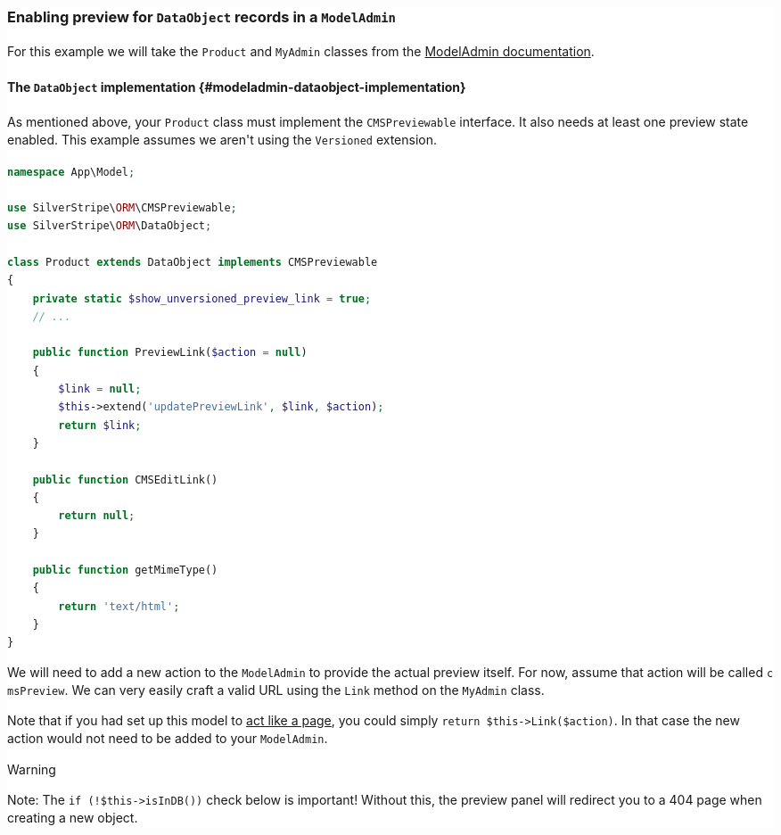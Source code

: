 ### Enabling preview for `DataObject` records in a `ModelAdmin`

For this example we will take the `Product` and `MyAdmin` classes from the
[ModelAdmin documentation](./modeladmin).

#### The `DataObject` implementation {#modeladmin-dataobject-implementation}

As mentioned above, your `Product` class must implement the `CMSPreviewable` interface.
It also needs at least one preview state enabled. This example assumes we aren't using
the `Versioned` extension.

```php
namespace App\Model;

use SilverStripe\ORM\CMSPreviewable;
use SilverStripe\ORM\DataObject;

class Product extends DataObject implements CMSPreviewable
{
    private static $show_unversioned_preview_link = true;
    // ...

    public function PreviewLink($action = null)
    {
        $link = null;
        $this->extend('updatePreviewLink', $link, $action);
        return $link;
    }

    public function CMSEditLink()
    {
        return null;
    }

    public function getMimeType()
    {
        return 'text/html';
    }
}
```

We will need to add a new action to the `ModelAdmin` to provide the actual preview itself.
For now, assume that action will be called `cmsPreview`. We can very easily craft a valid
URL using the `Link` method on the `MyAdmin` class.

Note that if you had set up this model to [act like a page](https://www.silverstripe.org/learn/lessons/v4/controller-actions-dataobjects-as-pages-1),
you could simply `return $this->Link($action)`. In that case the new action would not need
to be added to your `ModelAdmin`.

> [!WARNING]
> Note: The `if (!$this->isInDB())` check below is important! Without this, the preview panel will redirect you to a 404 page when creating a new object.

